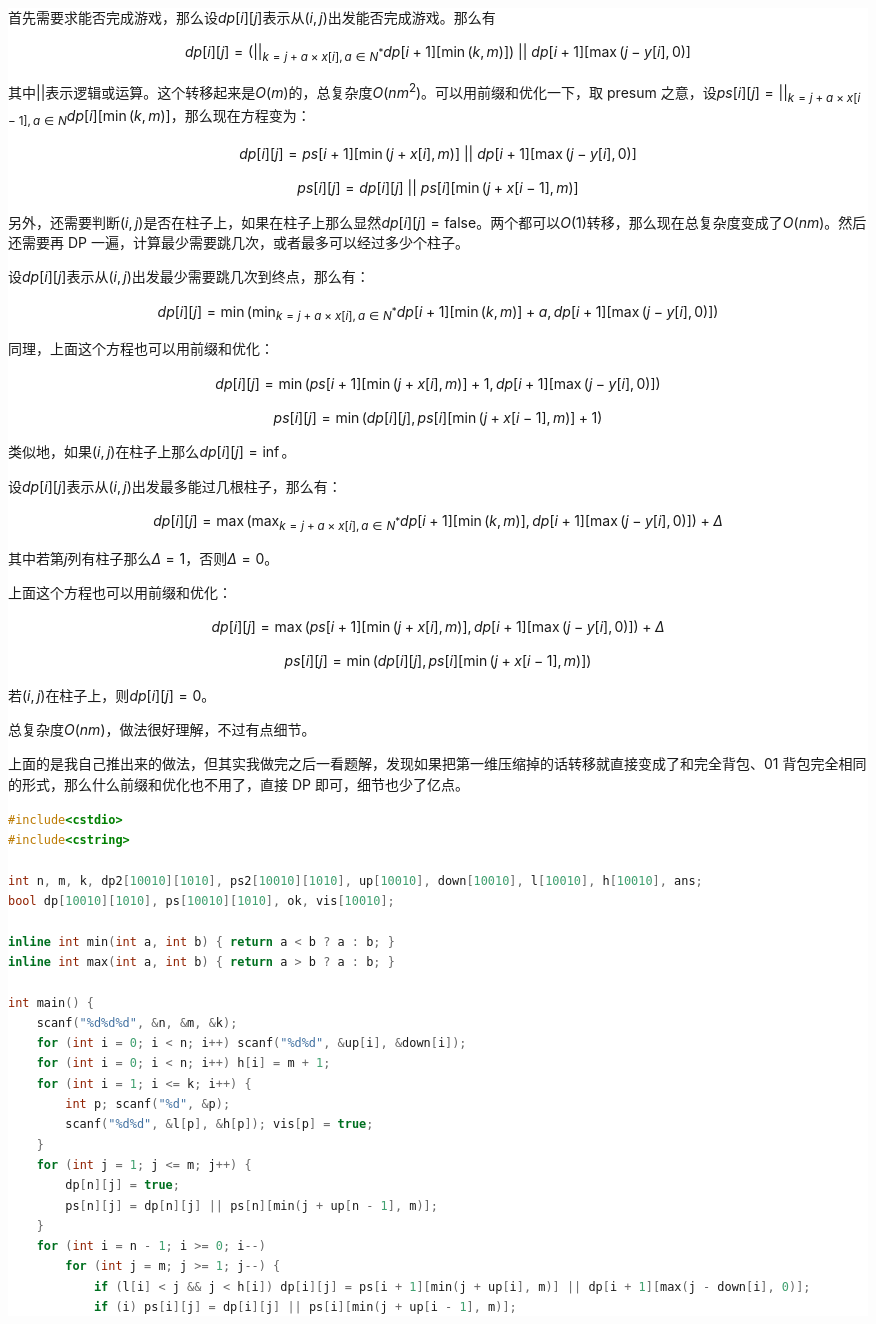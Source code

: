 首先需要求能否完成游戏，那么设$dp[i][j]$表示从$(i,j)$出发能否完成游戏。那么有

$$dp[i][j]=(||_{k=j+a\times x[i],a\in N^{\ast}}dp[i+1][\min(k,m)])\ ||\ dp[i+1][\max(j-y[i],0)]$$

其中$||$表示逻辑或运算。这个转移起来是$O(m)$的，总复杂度$O(nm^2)$。可以用前缀和优化一下，取 presum 之意，设$ps[i][j]=||_{k=j+a\times x[i-1],a\in N}dp[i][\min(k,m)]$，那么现在方程变为：

$$dp[i][j]=ps[i+1][\min(j+x[i],m)]\ ||\ dp[i+1][\max(j-y[i],0)]$$

$$ps[i][j]=dp[i][j]\ ||\ ps[i][\min(j+x[i-1],m)]$$

另外，还需要判断$(i,j)$是否在柱子上，如果在柱子上那么显然$dp[i][j]=\text{false}$。两个都可以$O(1)$转移，那么现在总复杂度变成了$O(nm)$。然后还需要再 DP 一遍，计算最少需要跳几次，或者最多可以经过多少个柱子。

设$dp[i][j]$表示从$(i,j)$出发最少需要跳几次到终点，那么有：

$$dp[i][j]=\min(\min_{k=j+a\times x[i],a\in N^{\ast}}dp[i+1][\min(k,m)]+a,dp[i+1][\max(j-y[i],0)])$$

同理，上面这个方程也可以用前缀和优化：

$$dp[i][j]=\min(ps[i+1][\min(j+x[i],m)]+1,dp[i+1][\max(j-y[i],0)])$$

$$ps[i][j]=\min(dp[i][j],ps[i][\min(j+x[i-1],m)]+1)$$

类似地，如果$(i,j)$在柱子上那么$dp[i][j]=\inf$。

设$dp[i][j]$表示从$(i,j)$出发最多能过几根柱子，那么有：

$$dp[i][j]=\max(\max_{k=j+a\times x[i],a\in N^\ast}dp[i+1][\min(k,m)],dp[i+1][\max(j-y[i],0)])+\Delta$$

其中若第$j$列有柱子那么$\Delta=1$，否则$\Delta=0$。

上面这个方程也可以用前缀和优化：

$$dp[i][j]=\max(ps[i+1][\min(j+x[i],m)],dp[i+1][\max(j-y[i],0)])+\Delta$$

$$ps[i][j]=\min(dp[i][j],ps[i][\min(j+x[i-1],m)])$$

若$(i,j)$在柱子上，则$dp[i][j]=0$。

总复杂度$O(nm)$，做法很好理解，不过有点细节。

上面的是我自己推出来的做法，但其实我做完之后一看题解，发现如果把第一维压缩掉的话转移就直接变成了和完全背包、01 背包完全相同的形式，那么什么前缀和优化也不用了，直接 DP 即可，细节也少了亿点。

```cpp
#include<cstdio>
#include<cstring>

int n, m, k, dp2[10010][1010], ps2[10010][1010], up[10010], down[10010], l[10010], h[10010], ans;
bool dp[10010][1010], ps[10010][1010], ok, vis[10010];

inline int min(int a, int b) { return a < b ? a : b; }
inline int max(int a, int b) { return a > b ? a : b; }

int main() {
	scanf("%d%d%d", &n, &m, &k);
	for (int i = 0; i < n; i++) scanf("%d%d", &up[i], &down[i]);
	for (int i = 0; i < n; i++) h[i] = m + 1;
	for (int i = 1; i <= k; i++) {
		int p; scanf("%d", &p);
		scanf("%d%d", &l[p], &h[p]); vis[p] = true;
	}
	for (int j = 1; j <= m; j++) {
		dp[n][j] = true;
		ps[n][j] = dp[n][j] || ps[n][min(j + up[n - 1], m)];
	}
	for (int i = n - 1; i >= 0; i--)
		for (int j = m; j >= 1; j--) {
			if (l[i] < j && j < h[i]) dp[i][j] = ps[i + 1][min(j + up[i], m)] || dp[i + 1][max(j - down[i], 0)];
			if (i) ps[i][j] = dp[i][j] || ps[i][min(j + up[i - 1], m)];
```